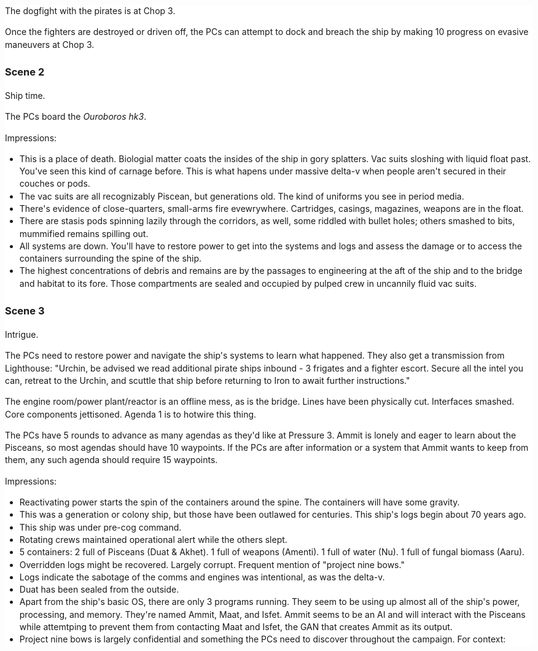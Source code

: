 The dogfight with the pirates is at Chop 3.

Once the fighters are destroyed or driven off, the PCs can attempt to dock and breach the ship by making 10 progress on evasive maneuvers at Chop 3.

### Scene 2

Ship time.

The PCs board the *Ouroboros hk3*.

Impressions:

- This is a place of death. Biologial matter coats the insides of the ship in gory splatters. Vac suits sloshing with liquid float past. You've seen this kind of carnage before. This is what hapens under massive delta-v when people aren't secured in their couches or pods.
- The vac suits are all recognizably Piscean, but generations old. The kind of uniforms you see in period media.
- There's evidence of close-quarters, small-arms fire evewrywhere. Cartridges, casings, magazines, weapons are in the float.
- There are stasis pods spinning lazily through the corridors, as well, some riddled with bullet holes; others smashed to bits, mummified remains spilling out.
- All systems are down. You'll have to restore power to get into the systems and logs and assess the damage or to access the containers surrounding the spine of the ship.
- The highest concentrations of debris and remains are by the passages to engineering at the aft of the ship and to the bridge and habitat to its fore. Those compartments are sealed and occupied by pulped crew in uncannily fluid vac suits.

### Scene 3

Intrigue.

The PCs need to restore power and navigate the ship's systems to learn what happened. They also get a transmission from Lighthouse: "Urchin, be advised we read additional pirate ships inbound - 3 frigates and a fighter escort. Secure all the intel you can, retreat to the Urchin, and scuttle that ship before returning to Iron to await further instructions."

The engine room/power plant/reactor is an offline mess, as is the bridge. Lines have been physically cut. Interfaces smashed. Core components jettisoned. Agenda 1 is to hotwire this thing.

The PCs have 5 rounds to advance as many agendas as they'd like at Pressure 3. Ammit is lonely and eager to learn about the Pisceans, so most agendas should have 10 waypoints. If the PCs are after information or a system that Ammit wants to keep from them, any such agenda should require 15 waypoints.

Impressions:

- Reactivating power starts the spin of the containers around the spine. The containers will have some gravity.
- This was a generation or colony ship, but those have been outlawed for centuries. This ship's logs begin about 70 years ago.
- This ship was under pre-cog command.
- Rotating crews maintained operational alert while the others slept.
- 5 containers: 2 full of Pisceans (Duat & Akhet). 1 full of weapons (Amenti). 1 full of water (Nu). 1 full of fungal biomass (Aaru).
- Overridden logs might be recovered. Largely corrupt. Frequent mention of "project nine bows."
- Logs indicate the sabotage of the comms and engines was intentional, as was the delta-v.
- Duat has been sealed from the outside.
- Apart from the ship's basic OS, there are only 3 programs running. They seem to be using up almost all of the ship's power, processing, and memory. They're named Ammit, Maat, and Isfet. Ammit seems to be an AI and will interact with the Pisceans while attemtping to prevent them from contacting Maat and Isfet, the GAN that creates Ammit as its output.
- Project nine bows is largely confidential and something the PCs need to discover throughout the campaign. For context: